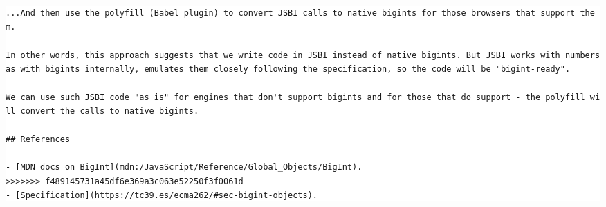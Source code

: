 ````
...And then use the polyfill (Babel plugin) to convert JSBI calls to native bigints for those browsers that support them.

In other words, this approach suggests that we write code in JSBI instead of native bigints. But JSBI works with numbers as with bigints internally, emulates them closely following the specification, so the code will be "bigint-ready".

We can use such JSBI code "as is" for engines that don't support bigints and for those that do support - the polyfill will convert the calls to native bigints.

## References

- [MDN docs on BigInt](mdn:/JavaScript/Reference/Global_Objects/BigInt).
>>>>>>> f489145731a45df6e369a3c063e52250f3f0061d
- [Specification](https://tc39.es/ecma262/#sec-bigint-objects).
